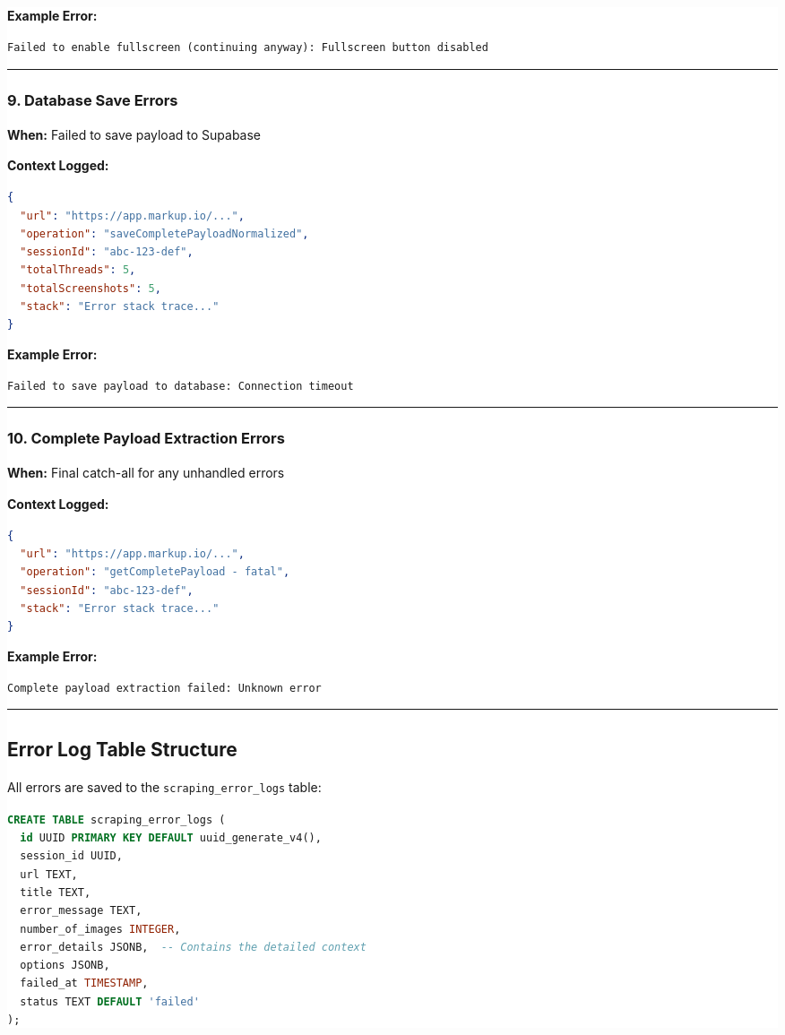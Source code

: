 **Example Error:**
```
Failed to enable fullscreen (continuing anyway): Fullscreen button disabled
```

---

### 9. Database Save Errors
**When:** Failed to save payload to Supabase

**Context Logged:**
```json
{
  "url": "https://app.markup.io/...",
  "operation": "saveCompletePayloadNormalized",
  "sessionId": "abc-123-def",
  "totalThreads": 5,
  "totalScreenshots": 5,
  "stack": "Error stack trace..."
}
```

**Example Error:**
```
Failed to save payload to database: Connection timeout
```

---

### 10. Complete Payload Extraction Errors
**When:** Final catch-all for any unhandled errors

**Context Logged:**
```json
{
  "url": "https://app.markup.io/...",
  "operation": "getCompletePayload - fatal",
  "sessionId": "abc-123-def",
  "stack": "Error stack trace..."
}
```

**Example Error:**
```
Complete payload extraction failed: Unknown error
```

---

## Error Log Table Structure

All errors are saved to the `scraping_error_logs` table:

```sql
CREATE TABLE scraping_error_logs (
  id UUID PRIMARY KEY DEFAULT uuid_generate_v4(),
  session_id UUID,
  url TEXT,
  title TEXT,
  error_message TEXT,
  number_of_images INTEGER,
  error_details JSONB,  -- Contains the detailed context
  options JSONB,
  failed_at TIMESTAMP,
  status TEXT DEFAULT 'failed'
);
```
